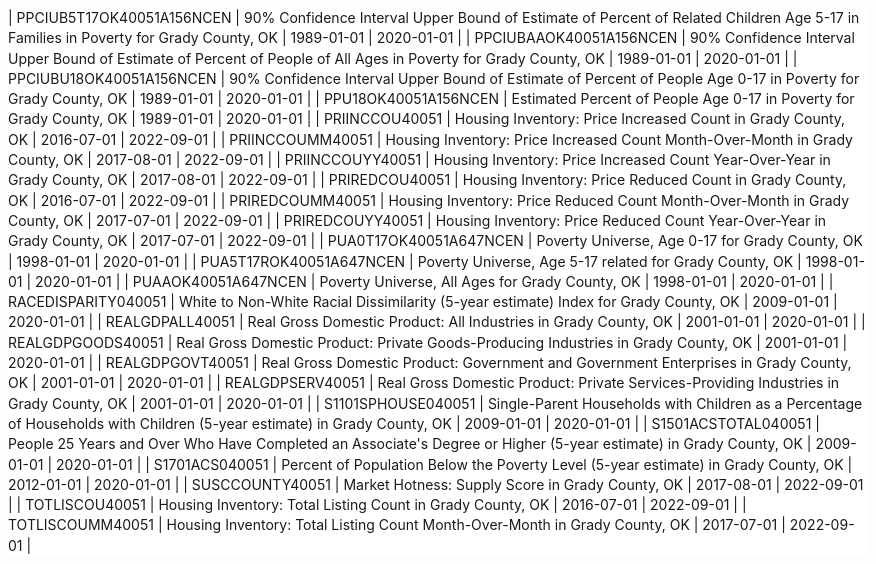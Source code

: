 | PPCIUB5T17OK40051A156NCEN | 90% Confidence Interval Upper Bound of Estimate of Percent of Related Children Age 5-17 in Families in Poverty for Grady County, OK                                       | 1989-01-01          | 2020-01-01        |
| PPCIUBAAOK40051A156NCEN   | 90% Confidence Interval Upper Bound of Estimate of Percent of People of All Ages in Poverty for Grady County, OK                                                          | 1989-01-01          | 2020-01-01        |
| PPCIUBU18OK40051A156NCEN  | 90% Confidence Interval Upper Bound of Estimate of Percent of People Age 0-17 in Poverty for Grady County, OK                                                             | 1989-01-01          | 2020-01-01        |
| PPU18OK40051A156NCEN      | Estimated Percent of People Age 0-17 in Poverty for Grady County, OK                                                                                                      | 1989-01-01          | 2020-01-01        |
| PRIINCCOU40051            | Housing Inventory: Price Increased Count in Grady County, OK                                                                                                              | 2016-07-01          | 2022-09-01        |
| PRIINCCOUMM40051          | Housing Inventory: Price Increased Count Month-Over-Month in Grady County, OK                                                                                             | 2017-08-01          | 2022-09-01        |
| PRIINCCOUYY40051          | Housing Inventory: Price Increased Count Year-Over-Year in Grady County, OK                                                                                               | 2017-08-01          | 2022-09-01        |
| PRIREDCOU40051            | Housing Inventory: Price Reduced Count in Grady County, OK                                                                                                                | 2016-07-01          | 2022-09-01        |
| PRIREDCOUMM40051          | Housing Inventory: Price Reduced Count Month-Over-Month in Grady County, OK                                                                                               | 2017-07-01          | 2022-09-01        |
| PRIREDCOUYY40051          | Housing Inventory: Price Reduced Count Year-Over-Year in Grady County, OK                                                                                                 | 2017-07-01          | 2022-09-01        |
| PUA0T17OK40051A647NCEN    | Poverty Universe, Age 0-17 for Grady County, OK                                                                                                                           | 1998-01-01          | 2020-01-01        |
| PUA5T17ROK40051A647NCEN   | Poverty Universe, Age 5-17 related for Grady County, OK                                                                                                                   | 1998-01-01          | 2020-01-01        |
| PUAAOK40051A647NCEN       | Poverty Universe, All Ages for Grady County, OK                                                                                                                           | 1998-01-01          | 2020-01-01        |
| RACEDISPARITY040051       | White to Non-White Racial Dissimilarity (5-year estimate) Index for Grady County, OK                                                                                      | 2009-01-01          | 2020-01-01        |
| REALGDPALL40051           | Real Gross Domestic Product: All Industries in Grady County, OK                                                                                                           | 2001-01-01          | 2020-01-01        |
| REALGDPGOODS40051         | Real Gross Domestic Product: Private Goods-Producing Industries in Grady County, OK                                                                                       | 2001-01-01          | 2020-01-01        |
| REALGDPGOVT40051          | Real Gross Domestic Product: Government and Government Enterprises in Grady County, OK                                                                                    | 2001-01-01          | 2020-01-01        |
| REALGDPSERV40051          | Real Gross Domestic Product: Private Services-Providing Industries in Grady County, OK                                                                                    | 2001-01-01          | 2020-01-01        |
| S1101SPHOUSE040051        | Single-Parent Households with Children as a Percentage of Households with Children (5-year estimate) in Grady County, OK                                                  | 2009-01-01          | 2020-01-01        |
| S1501ACSTOTAL040051       | People 25 Years and Over Who Have Completed an Associate's Degree or Higher (5-year estimate) in Grady County, OK                                                         | 2009-01-01          | 2020-01-01        |
| S1701ACS040051            | Percent of Population Below the Poverty Level (5-year estimate) in Grady County, OK                                                                                       | 2012-01-01          | 2020-01-01        |
| SUSCCOUNTY40051           | Market Hotness: Supply Score in Grady County, OK                                                                                                                          | 2017-08-01          | 2022-09-01        |
| TOTLISCOU40051            | Housing Inventory: Total Listing Count in Grady County, OK                                                                                                                | 2016-07-01          | 2022-09-01        |
| TOTLISCOUMM40051          | Housing Inventory: Total Listing Count Month-Over-Month in Grady County, OK                                                                                               | 2017-07-01          | 2022-09-01        |